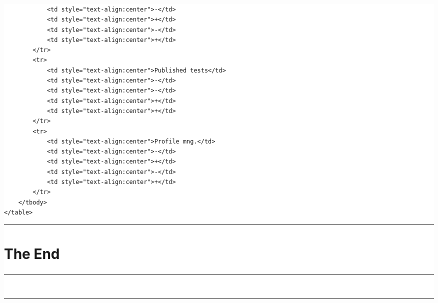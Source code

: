                 <td style="text-align:center">-</td>
                <td style="text-align:center">+</td>
                <td style="text-align:center">-</td>
                <td style="text-align:center">+</td>
            </tr>
            <tr>
                <td style="text-align:center">Published tests</td>
                <td style="text-align:center">-</td>
                <td style="text-align:center">-</td>
                <td style="text-align:center">+</td>
                <td style="text-align:center">+</td>
            </tr>
            <tr>
                <td style="text-align:center">Profile mng.</td>
                <td style="text-align:center">-</td>
                <td style="text-align:center">+</td>
                <td style="text-align:center">-</td>
                <td style="text-align:center">+</td>
            </tr>
        </tbody>
    </table>

---

# The End


---

<img width="1000" data-src="presentations/2021-08-18-kamil/images/end.jpg">

---